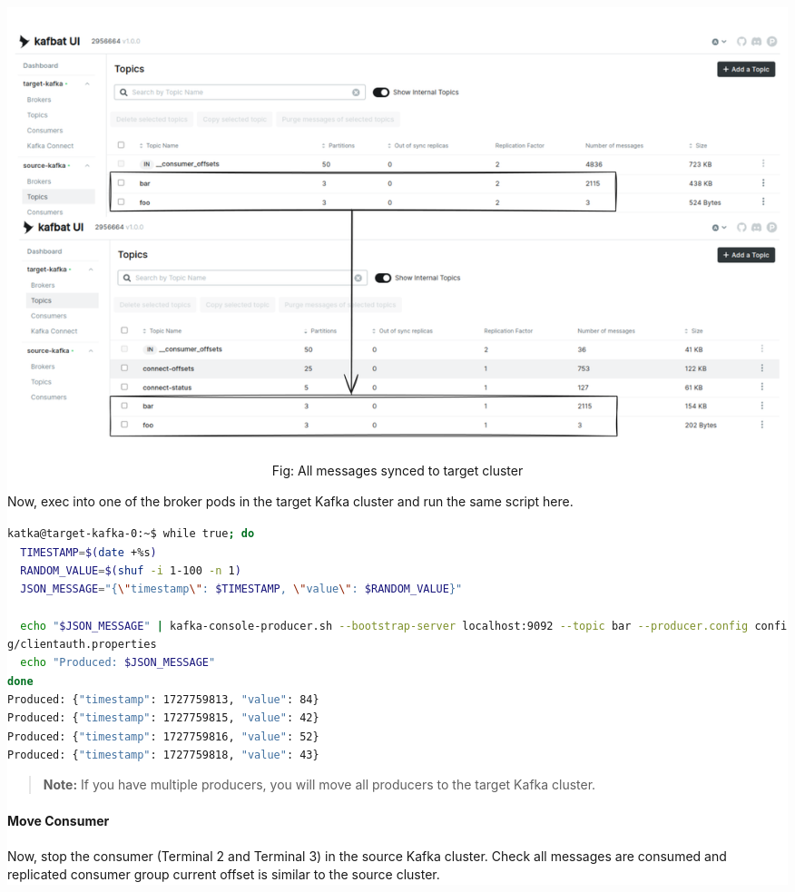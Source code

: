   <img alt="All messages synced to target cluster" src="/docs/images/kafka/migration/messages-synced.png">
<figcaption align="center">Fig: All messages synced to target cluster</figcaption>
</figure>

Now, exec into one of the broker pods in the target Kafka cluster and run the same script here.

```bash
katka@target-kafka-0:~$ while true; do
  TIMESTAMP=$(date +%s)
  RANDOM_VALUE=$(shuf -i 1-100 -n 1)
  JSON_MESSAGE="{\"timestamp\": $TIMESTAMP, \"value\": $RANDOM_VALUE}"
  
  echo "$JSON_MESSAGE" | kafka-console-producer.sh --bootstrap-server localhost:9092 --topic bar --producer.config config/clientauth.properties
  echo "Produced: $JSON_MESSAGE"
done
Produced: {"timestamp": 1727759813, "value": 84}
Produced: {"timestamp": 1727759815, "value": 42}
Produced: {"timestamp": 1727759816, "value": 52}
Produced: {"timestamp": 1727759818, "value": 43}
```

> **Note:** If you have multiple producers, you will move all producers to the target Kafka cluster.

#### Move Consumer

Now, stop the consumer (Terminal 2 and Terminal 3) in the source Kafka cluster. Check all messages are consumed and replicated consumer group current offset is similar to the source cluster.
